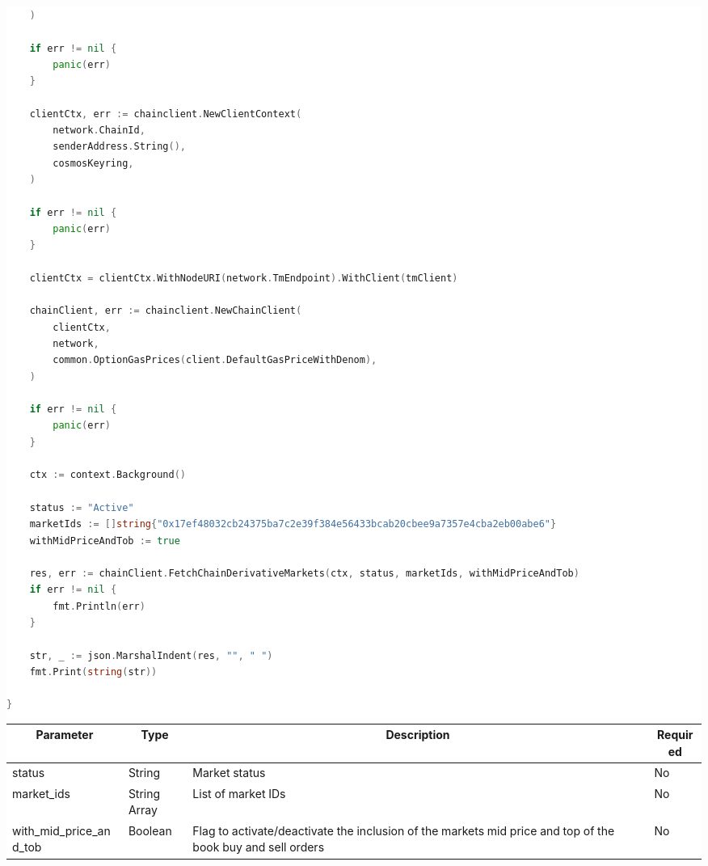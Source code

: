 ```go
	)

	if err != nil {
		panic(err)
	}

	clientCtx, err := chainclient.NewClientContext(
		network.ChainId,
		senderAddress.String(),
		cosmosKeyring,
	)

	if err != nil {
		panic(err)
	}

	clientCtx = clientCtx.WithNodeURI(network.TmEndpoint).WithClient(tmClient)

	chainClient, err := chainclient.NewChainClient(
		clientCtx,
		network,
		common.OptionGasPrices(client.DefaultGasPriceWithDenom),
	)

	if err != nil {
		panic(err)
	}

	ctx := context.Background()

	status := "Active"
	marketIds := []string{"0x17ef48032cb24375ba7c2e39f384e56433bcab20cbee9a7357e4cba2eb00abe6"}
	withMidPriceAndTob := true

	res, err := chainClient.FetchChainDerivativeMarkets(ctx, status, marketIds, withMidPriceAndTob)
	if err != nil {
		fmt.Println(err)
	}

	str, _ := json.MarshalIndent(res, "", " ")
	fmt.Print(string(str))

}
```



<table class="JSON-TO-HTML-TABLE"><thead><tr><th class="parameter-th">Parameter</th><th class="type-th">Type</th><th class="description-th">Description</th><th class="required-th">Required</th></tr></thead><tbody ><tr ><td class="parameter-td td_text">status</td><td class="type-td td_text">String</td><td class="description-td td_text">Market status</td><td class="required-td td_text">No</td></tr>
<tr ><td class="parameter-td td_text">market_ids</td><td class="type-td td_text">String Array</td><td class="description-td td_text">List of market IDs</td><td class="required-td td_text">No</td></tr>
<tr ><td class="parameter-td td_text">with_mid_price_and_tob</td><td class="type-td td_text">Boolean</td><td class="description-td td_text">Flag to activate/deactivate the inclusion of the markets mid price and top of the book buy and sell orders</td><td class="required-td td_text">No</td></tr></tbody></table>
